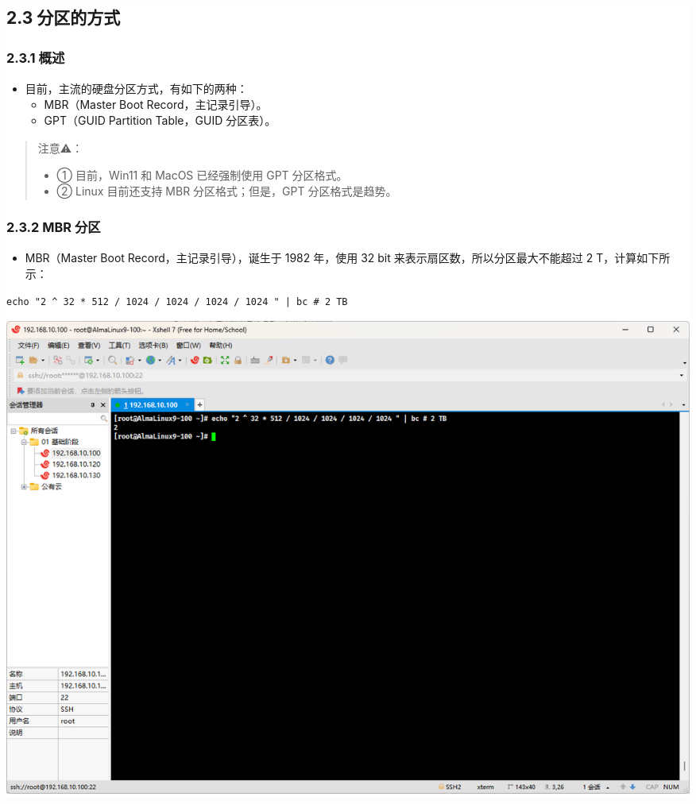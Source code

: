 ## 2.3 分区的方式

### 2.3.1 概述

* 目前，主流的硬盘分区方式，有如下的两种：
  * MBR（Master Boot Record，主记录引导）。
  * GPT（GUID Partition Table，GUID 分区表）。

> 注意⚠️：
>
> * ① 目前，Win11 和 MacOS 已经强制使用 GPT 分区格式。
> * ② Linux 目前还支持 MBR 分区格式；但是，GPT 分区格式是趋势。

### 2.3.2 MBR 分区

* MBR（Master Boot Record，主记录引导），诞生于 1982 年，使用 32 bit 来表示扇区数，所以分区最大不能超过 2 T，计算如下所示：

```shell
echo "2 ^ 32 * 512 / 1024 / 1024 / 1024 / 1024 " | bc # 2 TB
```

![](./assets/21.png)
